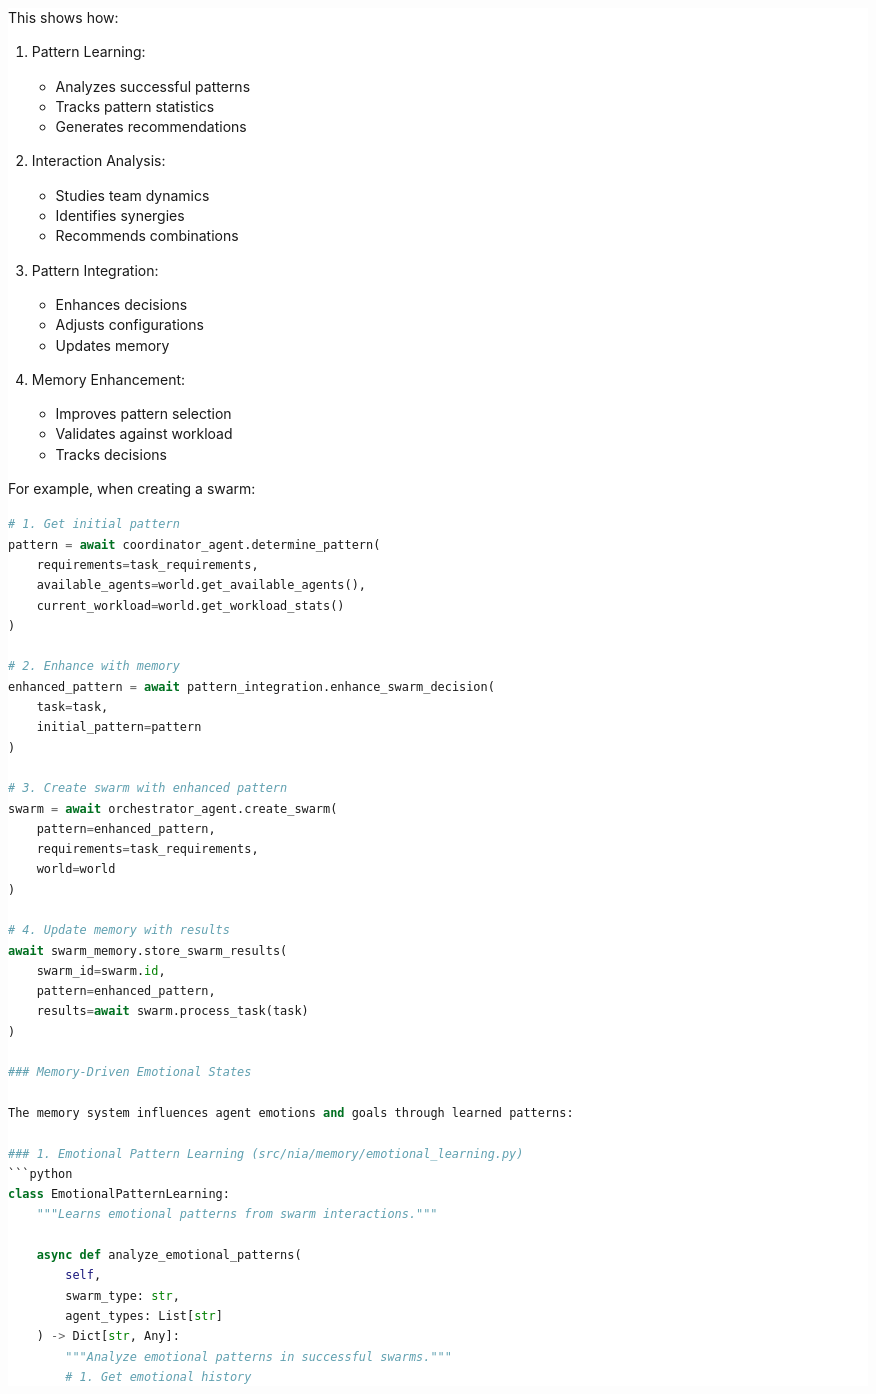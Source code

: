 This shows how:
1. Pattern Learning:
   - Analyzes successful patterns
   - Tracks pattern statistics
   - Generates recommendations

2. Interaction Analysis:
   - Studies team dynamics
   - Identifies synergies
   - Recommends combinations

3. Pattern Integration:
   - Enhances decisions
   - Adjusts configurations
   - Updates memory

4. Memory Enhancement:
   - Improves pattern selection
   - Validates against workload
   - Tracks decisions

For example, when creating a swarm:
```python
# 1. Get initial pattern
pattern = await coordinator_agent.determine_pattern(
    requirements=task_requirements,
    available_agents=world.get_available_agents(),
    current_workload=world.get_workload_stats()
)

# 2. Enhance with memory
enhanced_pattern = await pattern_integration.enhance_swarm_decision(
    task=task,
    initial_pattern=pattern
)

# 3. Create swarm with enhanced pattern
swarm = await orchestrator_agent.create_swarm(
    pattern=enhanced_pattern,
    requirements=task_requirements,
    world=world
)

# 4. Update memory with results
await swarm_memory.store_swarm_results(
    swarm_id=swarm.id,
    pattern=enhanced_pattern,
    results=await swarm.process_task(task)
)

### Memory-Driven Emotional States

The memory system influences agent emotions and goals through learned patterns:

### 1. Emotional Pattern Learning (src/nia/memory/emotional_learning.py)
```python
class EmotionalPatternLearning:
    """Learns emotional patterns from swarm interactions."""
    
    async def analyze_emotional_patterns(
        self,
        swarm_type: str,
        agent_types: List[str]
    ) -> Dict[str, Any]:
        """Analyze emotional patterns in successful swarms."""
        # 1. Get emotional history
```